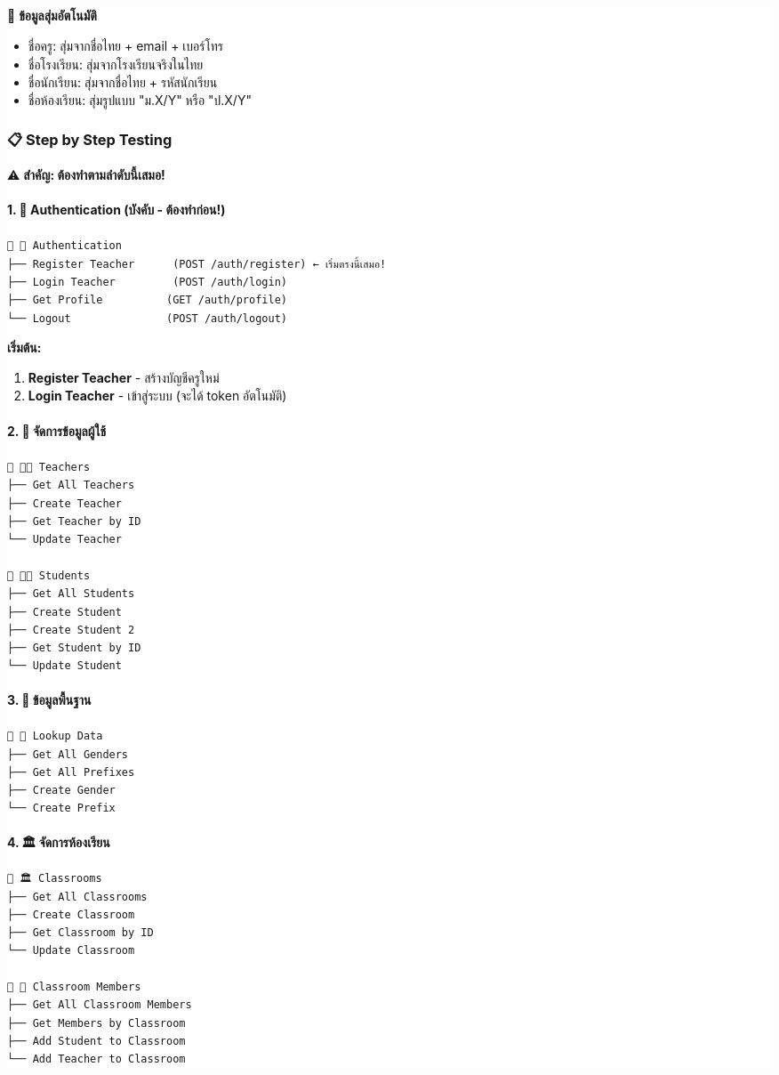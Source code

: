 🎲 **ข้อมูลสุ่มอัตโนมัติ**
- ชื่อครู: สุ่มจากชื่อไทย + email + เบอร์โทร
- ชื่อโรงเรียน: สุ่มจากโรงเรียนจริงในไทย  
- ชื่อนักเรียน: สุ่มจากชื่อไทย + รหัสนักเรียน
- ชื่อห้องเรียน: สุ่มรูปแบบ "ม.X/Y" หรือ "ป.X/Y"

### 📋 Step by Step Testing

⚠️ **สำคัญ: ต้องทำตามลำดับนี้เสมอ!**

#### 1. 🔐 Authentication (บังคับ - ต้องทำก่อน!)
```  
📁 🏫 Authentication
├── Register Teacher      (POST /auth/register) ← เริ่มตรงนี้เสมอ!
├── Login Teacher         (POST /auth/login) 
├── Get Profile          (GET /auth/profile)
└── Logout               (POST /auth/logout)
```

**เริ่มต้น:**
1. **Register Teacher** - สร้างบัญชีครูใหม่
2. **Login Teacher** - เข้าสู่ระบบ (จะได้ token อัตโนมัติ)

#### 2. 👥 จัดการข้อมูลผู้ใช้
```
📁 👨‍🏫 Teachers
├── Get All Teachers
├── Create Teacher
├── Get Teacher by ID
└── Update Teacher

📁 👩‍🎓 Students  
├── Get All Students
├── Create Student
├── Create Student 2
├── Get Student by ID
└── Update Student
```

#### 3. 🎯 ข้อมูลพื้นฐาน
```
📁 🎯 Lookup Data
├── Get All Genders
├── Get All Prefixes
├── Create Gender
└── Create Prefix
```

#### 4. 🏛️ จัดการห้องเรียน
```
📁 🏛️ Classrooms
├── Get All Classrooms
├── Create Classroom
├── Get Classroom by ID
└── Update Classroom

📁 👥 Classroom Members
├── Get All Classroom Members
├── Get Members by Classroom
├── Add Student to Classroom
└── Add Teacher to Classroom
```
